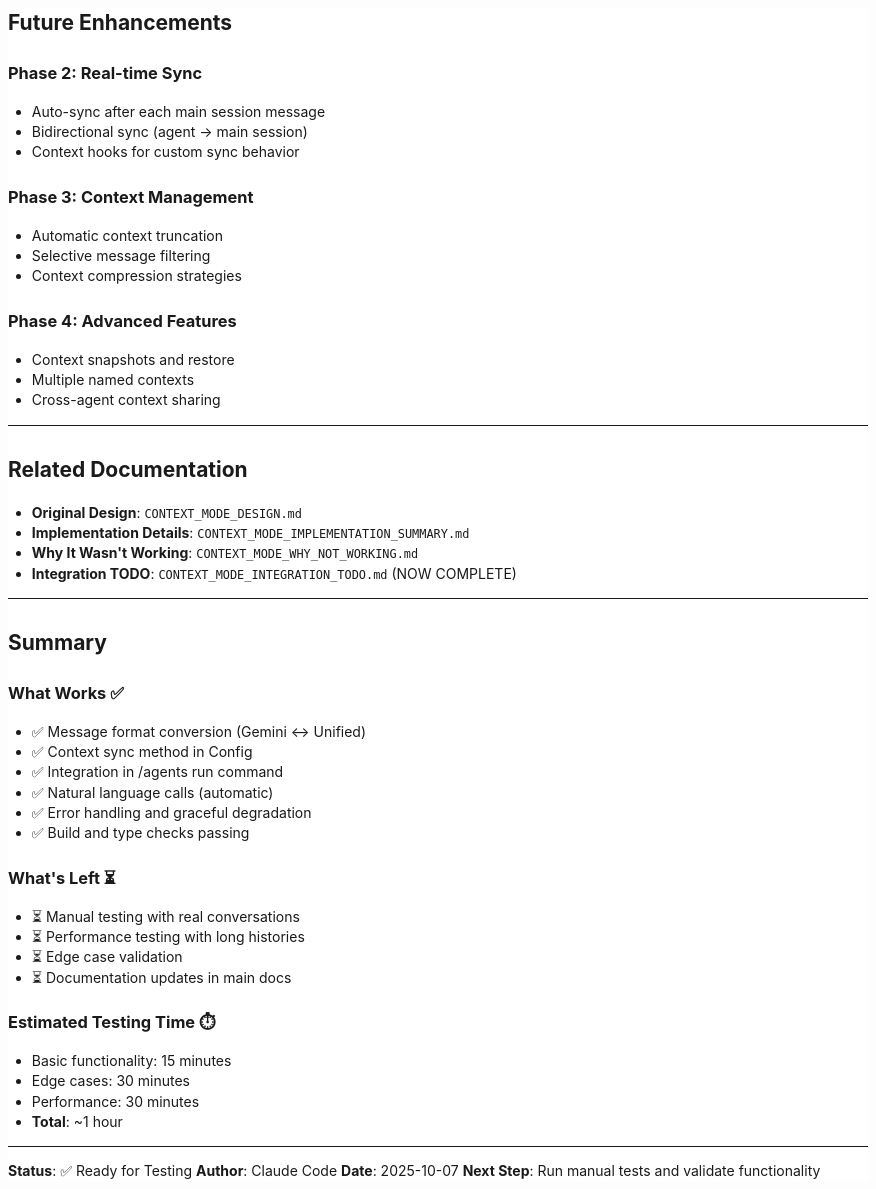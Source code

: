 ## Future Enhancements

### Phase 2: Real-time Sync
- Auto-sync after each main session message
- Bidirectional sync (agent → main session)
- Context hooks for custom sync behavior

### Phase 3: Context Management
- Automatic context truncation
- Selective message filtering
- Context compression strategies

### Phase 4: Advanced Features
- Context snapshots and restore
- Multiple named contexts
- Cross-agent context sharing

---

## Related Documentation

- **Original Design**: `CONTEXT_MODE_DESIGN.md`
- **Implementation Details**: `CONTEXT_MODE_IMPLEMENTATION_SUMMARY.md`
- **Why It Wasn't Working**: `CONTEXT_MODE_WHY_NOT_WORKING.md`
- **Integration TODO**: `CONTEXT_MODE_INTEGRATION_TODO.md` (NOW COMPLETE)

---

## Summary

### What Works ✅
- ✅ Message format conversion (Gemini ↔ Unified)
- ✅ Context sync method in Config
- ✅ Integration in /agents run command
- ✅ Natural language calls (automatic)
- ✅ Error handling and graceful degradation
- ✅ Build and type checks passing

### What's Left ⏳
- ⏳ Manual testing with real conversations
- ⏳ Performance testing with long histories
- ⏳ Edge case validation
- ⏳ Documentation updates in main docs

### Estimated Testing Time ⏱️
- Basic functionality: 15 minutes
- Edge cases: 30 minutes
- Performance: 30 minutes
- **Total**: ~1 hour

---

**Status**: ✅ Ready for Testing
**Author**: Claude Code
**Date**: 2025-10-07
**Next Step**: Run manual tests and validate functionality
